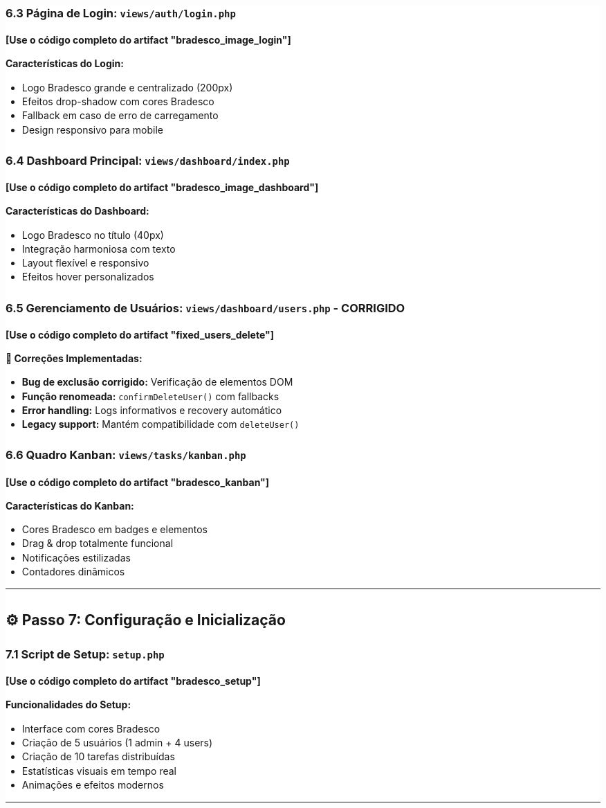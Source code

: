 ### 6.3 Página de Login: `views/auth/login.php`

**[Use o código completo do artifact "bradesco_image_login"]**

**Características do Login:**
- Logo Bradesco grande e centralizado (200px)
- Efeitos drop-shadow com cores Bradesco
- Fallback em caso de erro de carregamento
- Design responsivo para mobile

### 6.4 Dashboard Principal: `views/dashboard/index.php`

**[Use o código completo do artifact "bradesco_image_dashboard"]**

**Características do Dashboard:**
- Logo Bradesco no título (40px)
- Integração harmoniosa com texto
- Layout flexível e responsivo
- Efeitos hover personalizados

### 6.5 Gerenciamento de Usuários: `views/dashboard/users.php` - **CORRIGIDO**

**[Use o código completo do artifact "fixed_users_delete"]**

**🔧 Correções Implementadas:**
- **Bug de exclusão corrigido:** Verificação de elementos DOM
- **Função renomeada:** `confirmDeleteUser()` com fallbacks
- **Error handling:** Logs informativos e recovery automático
- **Legacy support:** Mantém compatibilidade com `deleteUser()`

### 6.6 Quadro Kanban: `views/tasks/kanban.php`

**[Use o código completo do artifact "bradesco_kanban"]**

**Características do Kanban:**
- Cores Bradesco em badges e elementos
- Drag & drop totalmente funcional
- Notificações estilizadas
- Contadores dinâmicos

---

## ⚙️ Passo 7: Configuração e Inicialização

### 7.1 Script de Setup: `setup.php`

**[Use o código completo do artifact "bradesco_setup"]**

**Funcionalidades do Setup:**
- Interface com cores Bradesco
- Criação de 5 usuários (1 admin + 4 users)
- Criação de 10 tarefas distribuídas
- Estatísticas visuais em tempo real
- Animações e efeitos modernos

---